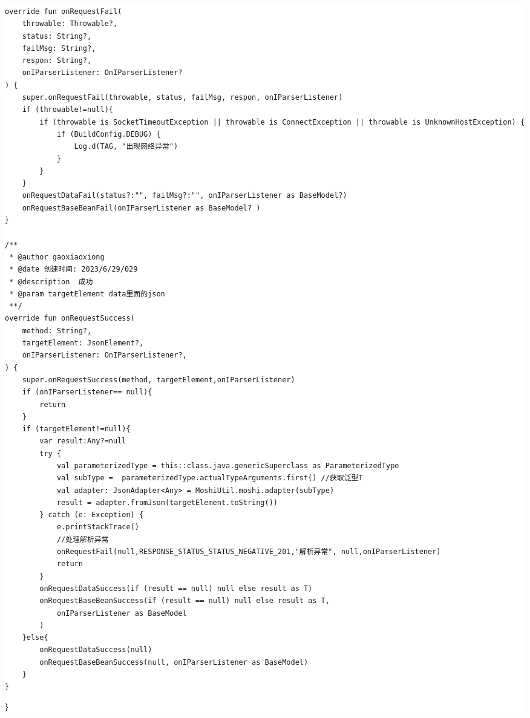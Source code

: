     override fun onRequestFail(
        throwable: Throwable?,
        status: String?,
        failMsg: String?,
        respon: String?,
        onIParserListener: OnIParserListener?
    ) {
        super.onRequestFail(throwable, status, failMsg, respon, onIParserListener)
        if (throwable!=null){
            if (throwable is SocketTimeoutException || throwable is ConnectException || throwable is UnknownHostException) {
                if (BuildConfig.DEBUG) {
                    Log.d(TAG, "出现网络异常")
                }
            }
        }
        onRequestDataFail(status?:"", failMsg?:"", onIParserListener as BaseModel?)
        onRequestBaseBeanFail(onIParserListener as BaseModel? )
    }

    /**
     * @author gaoxiaoxiong
     * @date 创建时间: 2023/6/29/029
     * @description  成功
     * @param targetElement data里面的json
     **/
    override fun onRequestSuccess(
        method: String?,
        targetElement: JsonElement?,
        onIParserListener: OnIParserListener?,
    ) {
        super.onRequestSuccess(method, targetElement,onIParserListener)
        if (onIParserListener== null){
            return
        }
        if (targetElement!=null){
            var result:Any?=null
            try {
                val parameterizedType = this::class.java.genericSuperclass as ParameterizedType
                val subType =  parameterizedType.actualTypeArguments.first() //获取泛型T
                val adapter: JsonAdapter<Any> = MoshiUtil.moshi.adapter(subType)
                result = adapter.fromJson(targetElement.toString())
            } catch (e: Exception) {
                e.printStackTrace()
                //处理解析异常
                onRequestFail(null,RESPONSE_STATUS_STATUS_NEGATIVE_201,"解析异常", null,onIParserListener)
                return
            }
            onRequestDataSuccess(if (result == null) null else result as T)
            onRequestBaseBeanSuccess(if (result == null) null else result as T,
                onIParserListener as BaseModel
            )
        }else{
            onRequestDataSuccess(null)
            onRequestBaseBeanSuccess(null, onIParserListener as BaseModel)
        }
    }
}

